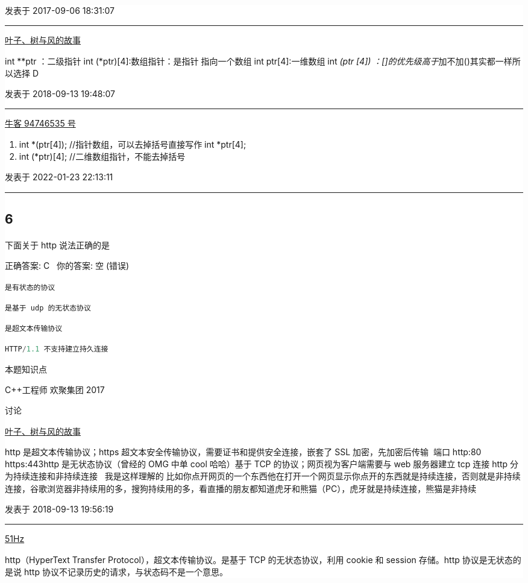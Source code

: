 发表于 2017-09-06 18:31:07

* * *

[叶子、树与风的故事](https://www.nowcoder.com/profile/9699297)

int **ptr ：二级指针 int (*ptr)[4]:数组指针：是指针 指向一个数组 int ptr[4]:一维数组 int *(ptr [4]) ：[]的优先级高于*加不加()其实都一样所以选择 D

发表于 2018-09-13 19:48:07

* * *

[牛客 94746535 号](https://www.nowcoder.com/profile/94746535)

1.  int *(ptr[4]); //指针数组，可以去掉括号直接写作 int *ptr[4];
2.  int (*ptr)[4]; //二维数组指针，不能去掉括号

发表于 2022-01-23 22:13:11

* * *

## 6

下面关于 http 说法正确的是

正确答案: C   你的答案: 空 (错误)

```cpp
是有状态的协议
```

```cpp
是基于 udp 的无状态协议
```

```cpp
是超文本传输协议
```

```cpp
HTTP/1.1 不支持建立持久连接
```

本题知识点

C++工程师 欢聚集团 2017

讨论

[叶子、树与风的故事](https://www.nowcoder.com/profile/9699297)

http 是超文本传输协议；https 超文本安全传输协议，需要证书和提供安全连接，嵌套了 SSL 加密，先加密后传输  端口 http:80  https:443http 是无状态协议（曾经的 OMG 中单 cool 哈哈）基于 TCP 的协议；网页视为客户端需要与 web 服务器建立 tcp 连接 http 分为持续连接和非持续连接   我是这样理解的 比如你点开网页的一个东西他在打开一个网页显示你点开的东西就是持续连接，否则就是非持续连接，谷歌浏览器非持续用的多，搜狗持续用的多，看直播的朋友都知道虎牙和熊猫（PC），虎牙就是持续连接，熊猫是非持续

发表于 2018-09-13 19:56:19

* * *

[51Hz](https://www.nowcoder.com/profile/541081)

http（HyperText Transfer Protocol），超文本传输协议。是基于 TCP 的无状态协议，利用 cookie 和 session 存储。http 协议是无状态的是说 http 协议不记录历史的请求，与状态码不是一个意思。
